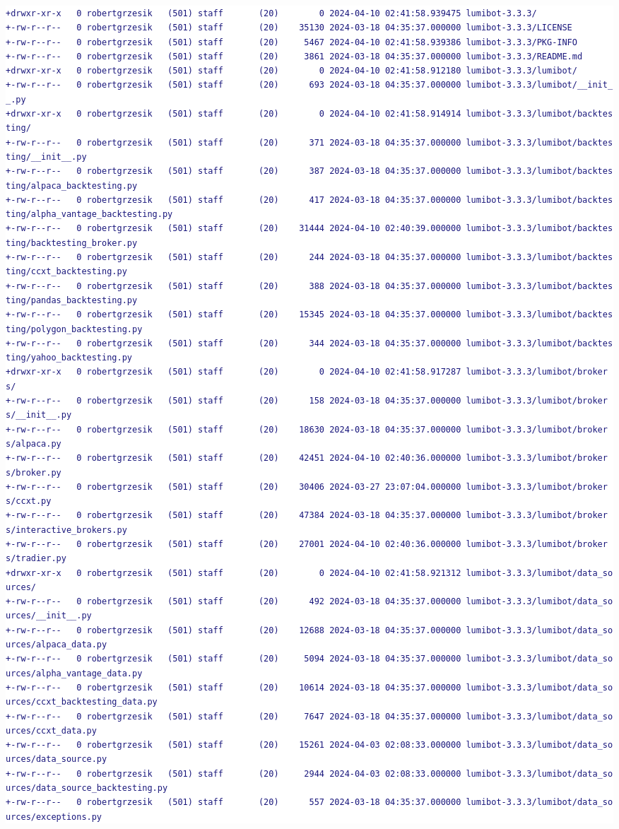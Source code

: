 ```diff
+drwxr-xr-x   0 robertgrzesik   (501) staff       (20)        0 2024-04-10 02:41:58.939475 lumibot-3.3.3/
+-rw-r--r--   0 robertgrzesik   (501) staff       (20)    35130 2024-03-18 04:35:37.000000 lumibot-3.3.3/LICENSE
+-rw-r--r--   0 robertgrzesik   (501) staff       (20)     5467 2024-04-10 02:41:58.939386 lumibot-3.3.3/PKG-INFO
+-rw-r--r--   0 robertgrzesik   (501) staff       (20)     3861 2024-03-18 04:35:37.000000 lumibot-3.3.3/README.md
+drwxr-xr-x   0 robertgrzesik   (501) staff       (20)        0 2024-04-10 02:41:58.912180 lumibot-3.3.3/lumibot/
+-rw-r--r--   0 robertgrzesik   (501) staff       (20)      693 2024-03-18 04:35:37.000000 lumibot-3.3.3/lumibot/__init__.py
+drwxr-xr-x   0 robertgrzesik   (501) staff       (20)        0 2024-04-10 02:41:58.914914 lumibot-3.3.3/lumibot/backtesting/
+-rw-r--r--   0 robertgrzesik   (501) staff       (20)      371 2024-03-18 04:35:37.000000 lumibot-3.3.3/lumibot/backtesting/__init__.py
+-rw-r--r--   0 robertgrzesik   (501) staff       (20)      387 2024-03-18 04:35:37.000000 lumibot-3.3.3/lumibot/backtesting/alpaca_backtesting.py
+-rw-r--r--   0 robertgrzesik   (501) staff       (20)      417 2024-03-18 04:35:37.000000 lumibot-3.3.3/lumibot/backtesting/alpha_vantage_backtesting.py
+-rw-r--r--   0 robertgrzesik   (501) staff       (20)    31444 2024-04-10 02:40:39.000000 lumibot-3.3.3/lumibot/backtesting/backtesting_broker.py
+-rw-r--r--   0 robertgrzesik   (501) staff       (20)      244 2024-03-18 04:35:37.000000 lumibot-3.3.3/lumibot/backtesting/ccxt_backtesting.py
+-rw-r--r--   0 robertgrzesik   (501) staff       (20)      388 2024-03-18 04:35:37.000000 lumibot-3.3.3/lumibot/backtesting/pandas_backtesting.py
+-rw-r--r--   0 robertgrzesik   (501) staff       (20)    15345 2024-03-18 04:35:37.000000 lumibot-3.3.3/lumibot/backtesting/polygon_backtesting.py
+-rw-r--r--   0 robertgrzesik   (501) staff       (20)      344 2024-03-18 04:35:37.000000 lumibot-3.3.3/lumibot/backtesting/yahoo_backtesting.py
+drwxr-xr-x   0 robertgrzesik   (501) staff       (20)        0 2024-04-10 02:41:58.917287 lumibot-3.3.3/lumibot/brokers/
+-rw-r--r--   0 robertgrzesik   (501) staff       (20)      158 2024-03-18 04:35:37.000000 lumibot-3.3.3/lumibot/brokers/__init__.py
+-rw-r--r--   0 robertgrzesik   (501) staff       (20)    18630 2024-03-18 04:35:37.000000 lumibot-3.3.3/lumibot/brokers/alpaca.py
+-rw-r--r--   0 robertgrzesik   (501) staff       (20)    42451 2024-04-10 02:40:36.000000 lumibot-3.3.3/lumibot/brokers/broker.py
+-rw-r--r--   0 robertgrzesik   (501) staff       (20)    30406 2024-03-27 23:07:04.000000 lumibot-3.3.3/lumibot/brokers/ccxt.py
+-rw-r--r--   0 robertgrzesik   (501) staff       (20)    47384 2024-03-18 04:35:37.000000 lumibot-3.3.3/lumibot/brokers/interactive_brokers.py
+-rw-r--r--   0 robertgrzesik   (501) staff       (20)    27001 2024-04-10 02:40:36.000000 lumibot-3.3.3/lumibot/brokers/tradier.py
+drwxr-xr-x   0 robertgrzesik   (501) staff       (20)        0 2024-04-10 02:41:58.921312 lumibot-3.3.3/lumibot/data_sources/
+-rw-r--r--   0 robertgrzesik   (501) staff       (20)      492 2024-03-18 04:35:37.000000 lumibot-3.3.3/lumibot/data_sources/__init__.py
+-rw-r--r--   0 robertgrzesik   (501) staff       (20)    12688 2024-03-18 04:35:37.000000 lumibot-3.3.3/lumibot/data_sources/alpaca_data.py
+-rw-r--r--   0 robertgrzesik   (501) staff       (20)     5094 2024-03-18 04:35:37.000000 lumibot-3.3.3/lumibot/data_sources/alpha_vantage_data.py
+-rw-r--r--   0 robertgrzesik   (501) staff       (20)    10614 2024-03-18 04:35:37.000000 lumibot-3.3.3/lumibot/data_sources/ccxt_backtesting_data.py
+-rw-r--r--   0 robertgrzesik   (501) staff       (20)     7647 2024-03-18 04:35:37.000000 lumibot-3.3.3/lumibot/data_sources/ccxt_data.py
+-rw-r--r--   0 robertgrzesik   (501) staff       (20)    15261 2024-04-03 02:08:33.000000 lumibot-3.3.3/lumibot/data_sources/data_source.py
+-rw-r--r--   0 robertgrzesik   (501) staff       (20)     2944 2024-04-03 02:08:33.000000 lumibot-3.3.3/lumibot/data_sources/data_source_backtesting.py
+-rw-r--r--   0 robertgrzesik   (501) staff       (20)      557 2024-03-18 04:35:37.000000 lumibot-3.3.3/lumibot/data_sources/exceptions.py
```